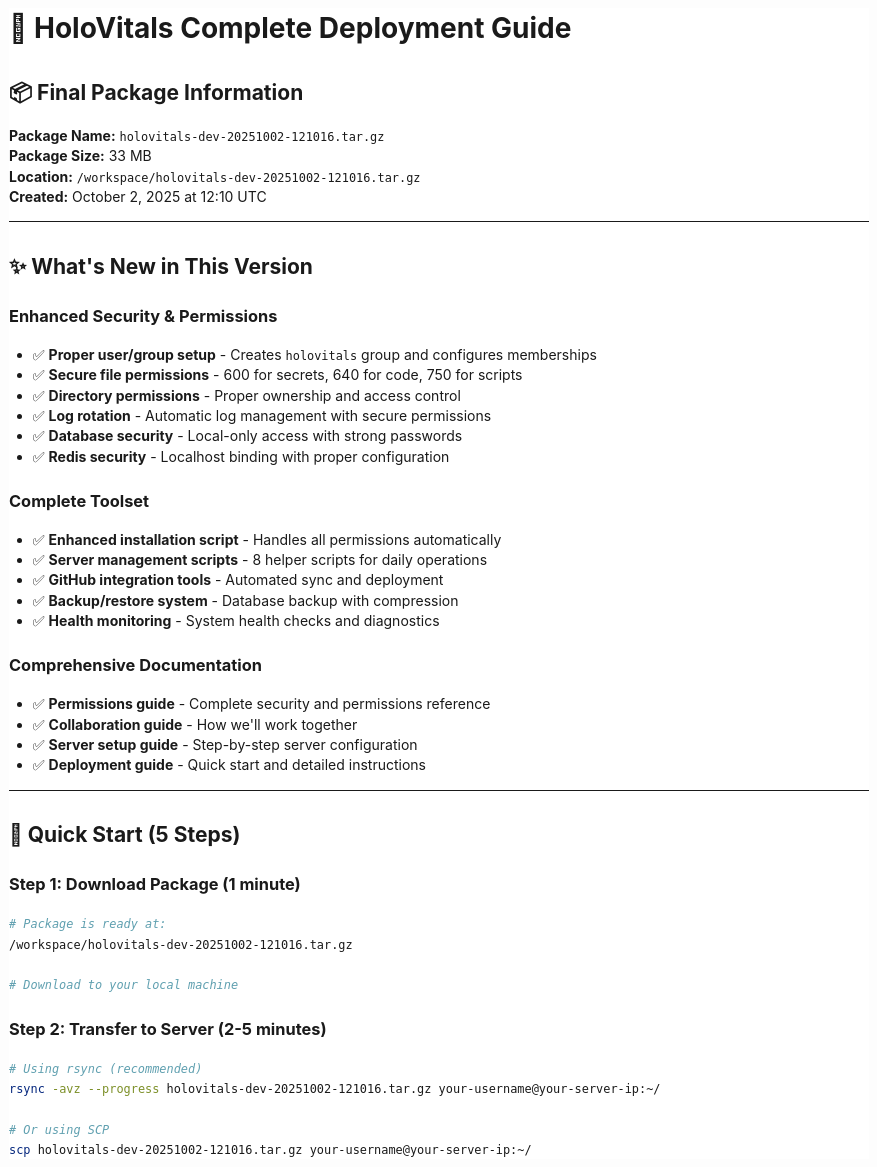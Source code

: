 # 🚀 HoloVitals Complete Deployment Guide

## 📦 Final Package Information

**Package Name:** `holovitals-dev-20251002-121016.tar.gz`  
**Package Size:** 33 MB  
**Location:** `/workspace/holovitals-dev-20251002-121016.tar.gz`  
**Created:** October 2, 2025 at 12:10 UTC

---

## ✨ What's New in This Version

### Enhanced Security & Permissions
- ✅ **Proper user/group setup** - Creates `holovitals` group and configures memberships
- ✅ **Secure file permissions** - 600 for secrets, 640 for code, 750 for scripts
- ✅ **Directory permissions** - Proper ownership and access control
- ✅ **Log rotation** - Automatic log management with secure permissions
- ✅ **Database security** - Local-only access with strong passwords
- ✅ **Redis security** - Localhost binding with proper configuration

### Complete Toolset
- ✅ **Enhanced installation script** - Handles all permissions automatically
- ✅ **Server management scripts** - 8 helper scripts for daily operations
- ✅ **GitHub integration tools** - Automated sync and deployment
- ✅ **Backup/restore system** - Database backup with compression
- ✅ **Health monitoring** - System health checks and diagnostics

### Comprehensive Documentation
- ✅ **Permissions guide** - Complete security and permissions reference
- ✅ **Collaboration guide** - How we'll work together
- ✅ **Server setup guide** - Step-by-step server configuration
- ✅ **Deployment guide** - Quick start and detailed instructions

---

## 🎯 Quick Start (5 Steps)

### Step 1: Download Package (1 minute)
```bash
# Package is ready at:
/workspace/holovitals-dev-20251002-121016.tar.gz

# Download to your local machine
```

### Step 2: Transfer to Server (2-5 minutes)
```bash
# Using rsync (recommended)
rsync -avz --progress holovitals-dev-20251002-121016.tar.gz your-username@your-server-ip:~/

# Or using SCP
scp holovitals-dev-20251002-121016.tar.gz your-username@your-server-ip:~/
```
